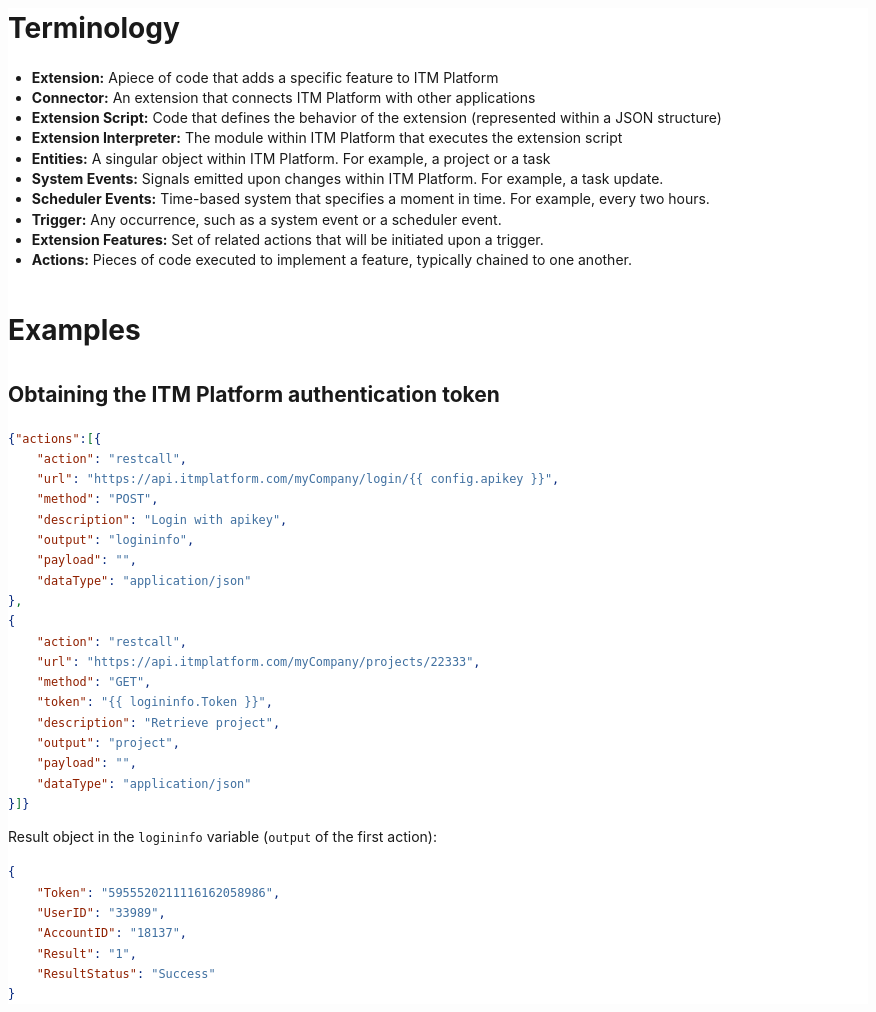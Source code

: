 <a name="terminology"></a>

# Terminology
- **Extension:** Apiece of code that adds a specific feature to ITM Platform
- **Connector:** An extension that connects ITM Platform with other applications
- **Extension Script:** Code that defines the behavior of the extension (represented within a JSON structure)
- **Extension Interpreter:** The module within ITM Platform that executes the extension script
- **Entities:** A singular object within ITM Platform. For example, a project or a task
- **System Events:** Signals emitted upon changes within ITM Platform. For example, a task update.
- **Scheduler Events:** Time-based system that specifies a moment in time. For example, every two hours.
- **Trigger:** Any occurrence, such as a system event or a scheduler event.
- **Extension Features:** Set of related actions that will be initiated upon a trigger.
- **Actions:** Pieces of code executed to implement a feature, typically chained to one another.

# Examples

## Obtaining the ITM Platform authentication token

```json
{"actions":[{
    "action": "restcall",
    "url": "https://api.itmplatform.com/myCompany/login/{{ config.apikey }}",
    "method": "POST",
    "description": "Login with apikey",
    "output": "logininfo",
    "payload": "",
    "dataType": "application/json"
},
{
    "action": "restcall",
    "url": "https://api.itmplatform.com/myCompany/projects/22333",
    "method": "GET",
    "token": "{{ logininfo.Token }}",
    "description": "Retrieve project",
    "output": "project",
    "payload": "",
    "dataType": "application/json"
}]}
```

Result object in the `logininfo` variable (`output` of the first action):
```json
{
    "Token": "5955520211116162058986",
    "UserID": "33989",
    "AccountID": "18137",
    "Result": "1",
    "ResultStatus": "Success"
}
```





